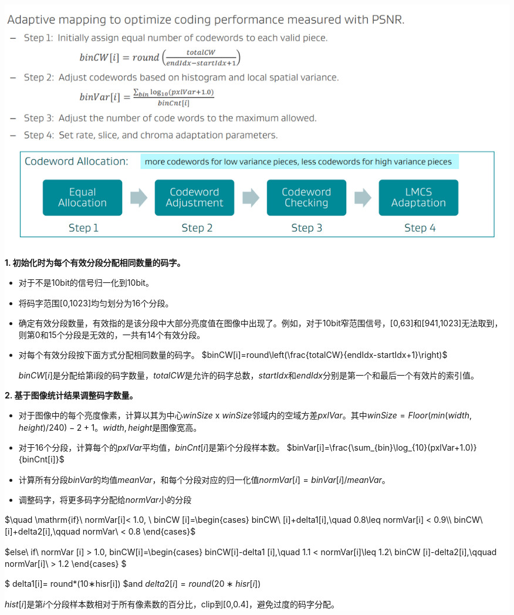 <img src="/img/VVC/sdr.png"  />

**1. 初始化时为每个有效分段分配相同数量的码字。**

- 对于不是10bit的信号归一化到10bit。


- 将码字范围[0,1023]均匀划分为16个分段。

- 确定有效分段数量，有效指的是该分段中大部分亮度值在图像中出现了。例如，对于10bit窄范围信号，[0,63]和[941,1023]无法取到，则第0和15个分段是无效的，一共有14个有效分段。


- 对每个有效分段按下面方式分配相同数量的码字。
  $binCW[i]=round\left(\frac{totalCW}{endIdx-startIdx+1}\right)$

  $binCW[i]$是分配给第i段的码字数量，$totalCW$是允许的码字总数，$startIdx$和$endIdx$分别是第一个和最后一个有效片的索引值。

**2. 基于图像统计结果调整码字数量。**

- 对于图像中的每个亮度像素，计算以其为中心$winSize$ x $winSize$邻域内的空域方差$pxlVar$。其中$winSize=Floor(min(width,height)/240)-2+1$。$width,height$是图像宽高。


- 对于16个分段，计算每个的$pxlVar$平均值，$binCnt[i]$是第i个分段样本数。
  $binVar[i]=\frac{\sum_{bin}\log_{10}(pxlVar+1.0)}{binCnt[i]}$

- 计算所有分段$binVar$的均值$meanVar$，和每个分段对应的归一化值$normVar[i]=binVar[i]/ meanVar$。
- 调整码字，将更多码字分配给$normVar$小的分段

$\quad \mathrm{if}\ normVar[i]< 1.0, \ binCW [i]=\begin{cases} binCW\ [i]+delta1[i],\quad 0.8\leq normVar[i] < 0.9\\ binCW\ [i]+delta2[i],\qquad normVar\ < 0.8 \end{cases}$

$else\ if\ normVar [i] > 1.0, binCW[i]=\begin{cases} binCW[i]-delta1 [i],\quad 1.1 < normVar[i]\leq 1.2\\ binCW [i]-delta2[i],\qquad normVar[i]\ > 1.2 \end{cases} $

$ delta1[i]= round*(10∗hisr[i]) $and $delta2 [i]=round(20∗hisr[i])$

$hist[i]$是第$i$个分段样本数相对于所有像素数的百分比，clip到[0,0.4]，避免过度的码字分配。
